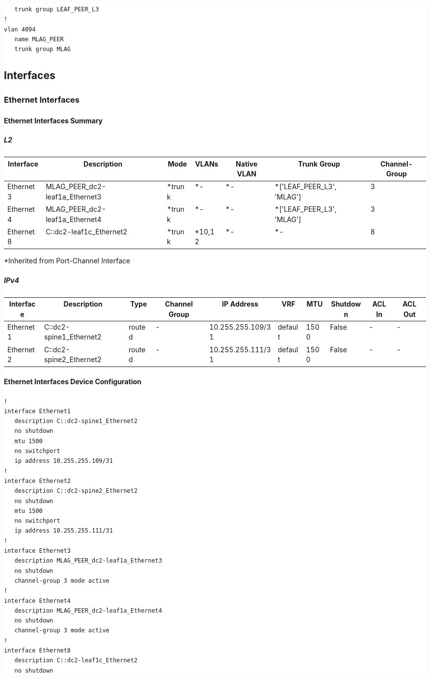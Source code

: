 ```eos
   trunk group LEAF_PEER_L3
!
vlan 4094
   name MLAG_PEER
   trunk group MLAG
```

## Interfaces

### Ethernet Interfaces

#### Ethernet Interfaces Summary

##### L2

| Interface | Description | Mode | VLANs | Native VLAN | Trunk Group | Channel-Group |
| --------- | ----------- | ---- | ----- | ----------- | ----------- | ------------- |
| Ethernet3 | MLAG_PEER_dc2-leaf1a_Ethernet3 | *trunk | *- | *- | *['LEAF_PEER_L3', 'MLAG'] | 3 |
| Ethernet4 | MLAG_PEER_dc2-leaf1a_Ethernet4 | *trunk | *- | *- | *['LEAF_PEER_L3', 'MLAG'] | 3 |
| Ethernet8 | C::dc2-leaf1c_Ethernet2 | *trunk | *10,12 | *- | *- | 8 |

*Inherited from Port-Channel Interface

##### IPv4

| Interface | Description | Type | Channel Group | IP Address | VRF |  MTU | Shutdown | ACL In | ACL Out |
| --------- | ----------- | -----| ------------- | ---------- | ----| ---- | -------- | ------ | ------- |
| Ethernet1 | C::dc2-spine1_Ethernet2 | routed | - | 10.255.255.109/31 | default | 1500 | False | - | - |
| Ethernet2 | C::dc2-spine2_Ethernet2 | routed | - | 10.255.255.111/31 | default | 1500 | False | - | - |

#### Ethernet Interfaces Device Configuration

```eos
!
interface Ethernet1
   description C::dc2-spine1_Ethernet2
   no shutdown
   mtu 1500
   no switchport
   ip address 10.255.255.109/31
!
interface Ethernet2
   description C::dc2-spine2_Ethernet2
   no shutdown
   mtu 1500
   no switchport
   ip address 10.255.255.111/31
!
interface Ethernet3
   description MLAG_PEER_dc2-leaf1a_Ethernet3
   no shutdown
   channel-group 3 mode active
!
interface Ethernet4
   description MLAG_PEER_dc2-leaf1a_Ethernet4
   no shutdown
   channel-group 3 mode active
!
interface Ethernet8
   description C::dc2-leaf1c_Ethernet2
   no shutdown
```